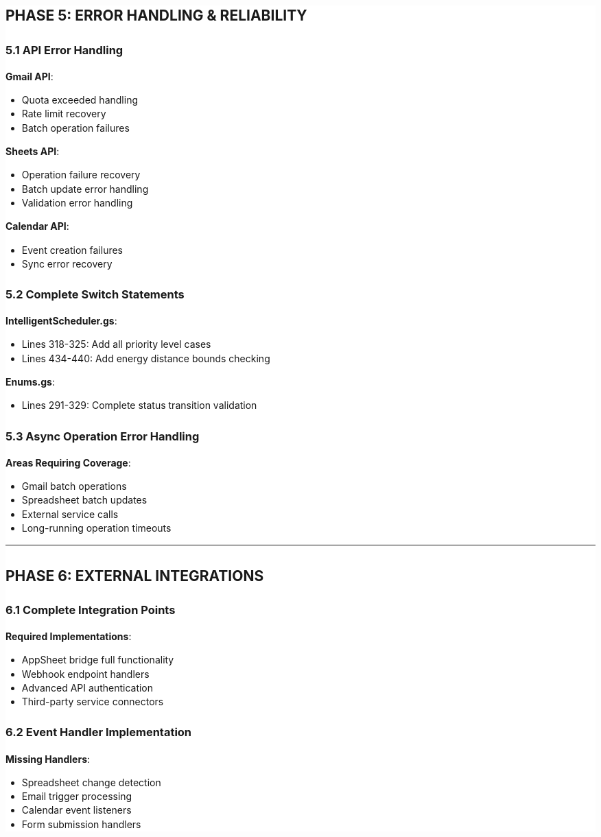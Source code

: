 ## PHASE 5: ERROR HANDLING & RELIABILITY

### 5.1 API Error Handling
**Gmail API**:
- Quota exceeded handling
- Rate limit recovery
- Batch operation failures

**Sheets API**:
- Operation failure recovery
- Batch update error handling
- Validation error handling

**Calendar API**:
- Event creation failures
- Sync error recovery

### 5.2 Complete Switch Statements
**IntelligentScheduler.gs**:
- Lines 318-325: Add all priority level cases
- Lines 434-440: Add energy distance bounds checking

**Enums.gs**:
- Lines 291-329: Complete status transition validation

### 5.3 Async Operation Error Handling
**Areas Requiring Coverage**:
- Gmail batch operations
- Spreadsheet batch updates
- External service calls
- Long-running operation timeouts

---

## PHASE 6: EXTERNAL INTEGRATIONS

### 6.1 Complete Integration Points
**Required Implementations**:
- AppSheet bridge full functionality
- Webhook endpoint handlers
- Advanced API authentication
- Third-party service connectors

### 6.2 Event Handler Implementation
**Missing Handlers**:
- Spreadsheet change detection
- Email trigger processing
- Calendar event listeners
- Form submission handlers
